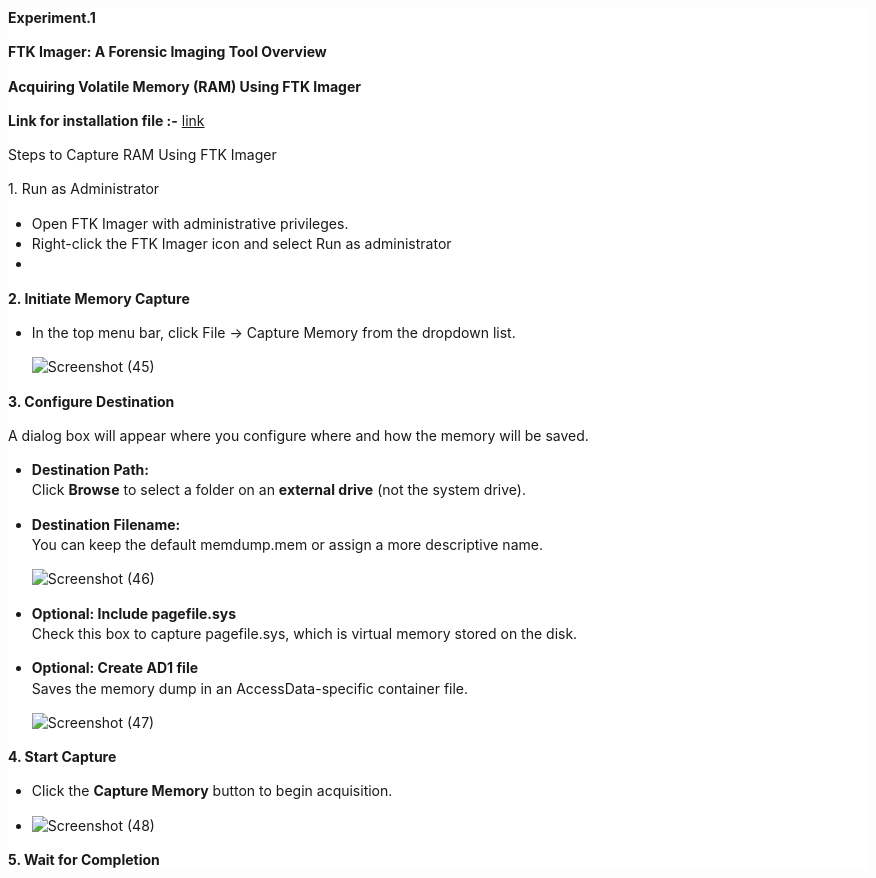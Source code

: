 **Experiment.1**

**FTK Imager: A Forensic Imaging Tool Overview**

**Acquiring Volatile Memory (RAM) Using FTK Imager**

**Link for installation file :-**
[link](https://d1kpmuwb7gvu1i.cloudfront.net/Imgr/4.7.3.81%20Release/Exterro_FTK_Imager\_%28x64%29-4.7.3.81.exe)

Steps to Capture RAM Using FTK Imager

1\. Run as Administrator

-   Open FTK Imager with administrative privileges.
-   Right-click the FTK Imager icon and select Run as administrator
-   

**2. Initiate Memory Capture**

-   In the top menu bar, click File → Capture Memory from the dropdown
    list.

    <img width="1448" height="769" alt="Screenshot (45)" src="https://github.com/user-attachments/assets/f22e7c4c-b6dc-47d4-88d9-17b2eb76023f" />


**3. Configure Destination**

A dialog box will appear where you configure where and how the memory
will be saved.

-   **Destination Path:**\
    Click **Browse** to select a folder on an **external drive** (not
    the system drive).

-   **Destination Filename:**\
    You can keep the default memdump.mem or assign a more descriptive
    name.

    <img width="1444" height="763" alt="Screenshot (46)" src="https://github.com/user-attachments/assets/a59f57f9-d4b5-48a3-a7a2-f44f1253beb6" />


-   **Optional: Include pagefile.sys**\
    Check this box to capture pagefile.sys, which is virtual memory
    stored on the disk.

-   **Optional: Create AD1 file**\
    Saves the memory dump in an AccessData-specific container file.

    <img width="1456" height="762" alt="Screenshot (47)" src="https://github.com/user-attachments/assets/78273193-c1ea-4198-8951-6e3653e38834" />


**4. Start Capture**

-   Click the **Capture Memory** button to begin acquisition.

-   <img width="1458" height="744" alt="Screenshot (48)" src="https://github.com/user-attachments/assets/4087354c-5924-465c-b429-d609e4f3ac68" />


**5. Wait for Completion**
